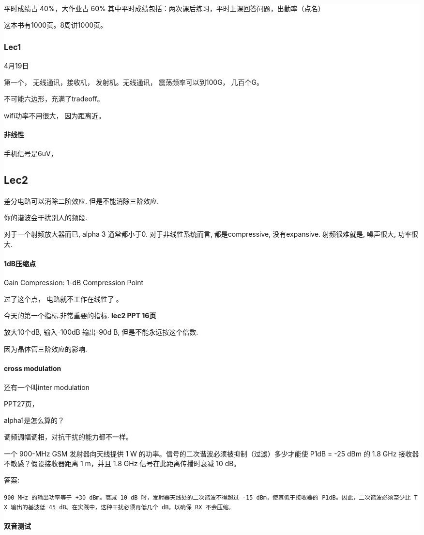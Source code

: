 

平时成绩占 40%，大作业占 60% 其中平时成绩包括：两次课后练习，平时上课回答问题，出勤率（点名）

这本书有1000页。8周讲1000页。

### Lec1

4月19日

第一个， 无线通讯，接收机， 发射机。无线通讯， 震荡频率可以到100G， 几百个G。

不可能六边形，充满了tradeoff。

wifi功率不用很大， 因为距离近。

#### 非线性

手机信号是6uV， 

## Lec2

差分电路可以消除二阶效应. 但是不能消除三阶效应.

你的谐波会干扰别人的频段.

对于一个射频放大器而已, alpha 3 通常都小于0.  对于非线性系统而言, 都是compressive, 没有expansive. 射频很难就是, 噪声很大, 功率很大. 

#### 1dB压缩点

Gain Compression: 1-dB Compression Point

过了这个点， 电路就不工作在线性了 。

今天的第一个指标.非常重要的指标. **lec2 PPT 16页**

放大10个dB, 输入-100dB 输出-90d B, 但是不能永远按这个倍数. 

因为晶体管三阶效应的影响. 

#### cross modulation 

还有一个叫inter modulation

PPT27页，

alpha1是怎么算的？

调频调幅调相，对抗干扰的能力都不一样。

一个 900-MHz GSM 发射器向天线提供 1 W 的功率。信号的二次谐波必须被抑制（过滤）多少才能使 P1dB = -25 dBm 的 1.8 GHz 接收器不敏感？假设接收器距离 1 m，并且 1.8 GHz 信号在此距离传播时衰减 10 dB。

答案:

```
900 MHz 的输出功率等于 +30 dBm。衰减 10 dB 时，发射器天线处的二次谐波不得超过 -15 dBm，使其低于接收器的 P1dB。因此，二次谐波必须至少比 TX 输出的基波低 45 dB。在实践中，这种干扰必须再低几个 dB，以确保 RX 不会压缩。
```

#### 双音测试
